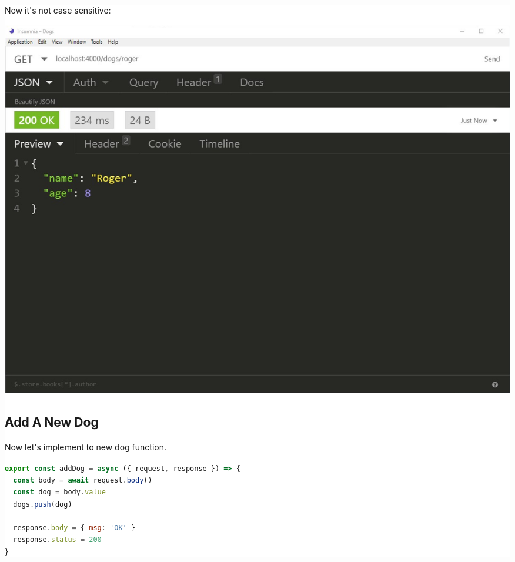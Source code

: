 
Now it's not case sensitive:

![Dog Found](https://raw.githubusercontent.com/codeSTACKr/codestackr-com/main/public/assets/blog/deno-rest-api/4.jpg)

## Add A New Dog

Now let's implement to new dog function.



```js
export const addDog = async ({ request, response }) => {
  const body = await request.body()
  const dog = body.value
  dogs.push(dog)

  response.body = { msg: 'OK' }
  response.status = 200
}
```
